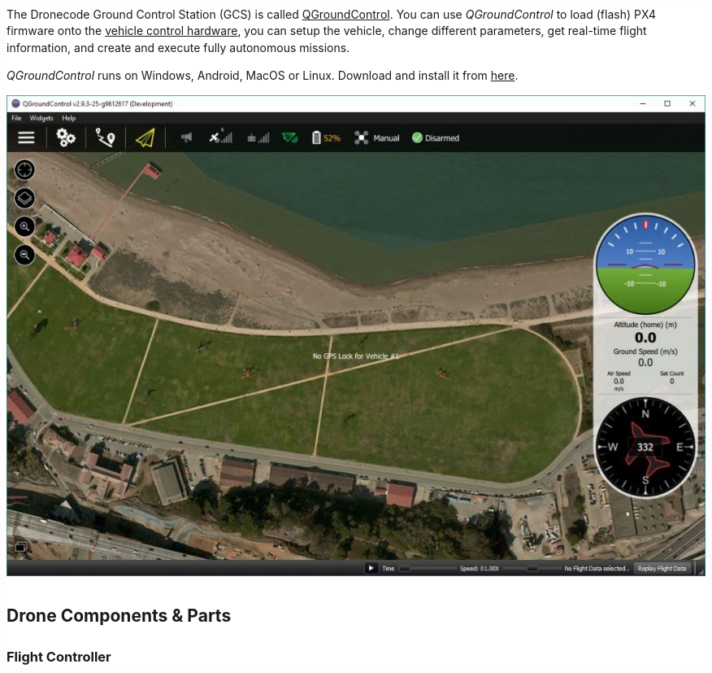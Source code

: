 The Dronecode Ground Control Station (GCS) is called [QGroundControl](http://qgroundcontrol.com/). You can use _QGroundControl_ to load (flash) PX4 firmware onto the [vehicle control hardware](flight_controller_selection.md), you can setup the vehicle, change different parameters, get real-time flight information, and create and execute fully autonomous missions.

_QGroundControl_ runs on Windows, Android, MacOS or Linux. Download and install it from [here](http://qgroundcontrol.com/downloads/).

![QGC Main Screen](../../assets/concepts/qgc_main_screen.jpg)

## Drone Components & Parts

### Flight Controller
